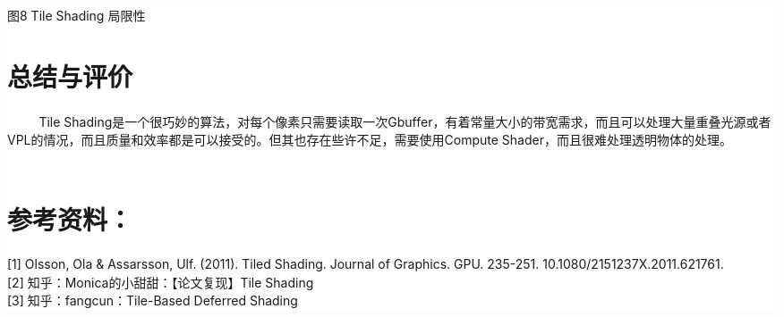 图8 Tile Shading 局限性
</div>

# 总结与评价
&nbsp;&nbsp;&nbsp;&nbsp;&nbsp;&nbsp;&nbsp;&nbsp; Tile Shading是一个很巧妙的算法，对每个像素只需要读取一次Gbuffer，有着常量大小的带宽需求，而且可以处理大量重叠光源或者VPL的情况，而且质量和效率都是可以接受的。但其也存在些许不足，需要使用Compute Shader，而且很难处理透明物体的处理。
<br>
<br>
# 参考资料：

[1] Olsson, Ola & Assarsson, Ulf. (2011). Tiled Shading. Journal of Graphics. GPU. 235-251. 10.1080/2151237X.2011.621761.  <br>
[2] 知乎：Monica的小甜甜：【论文复现】Tile Shading<br>
[3] 知乎：fangcun：Tile-Based Deferred Shading
